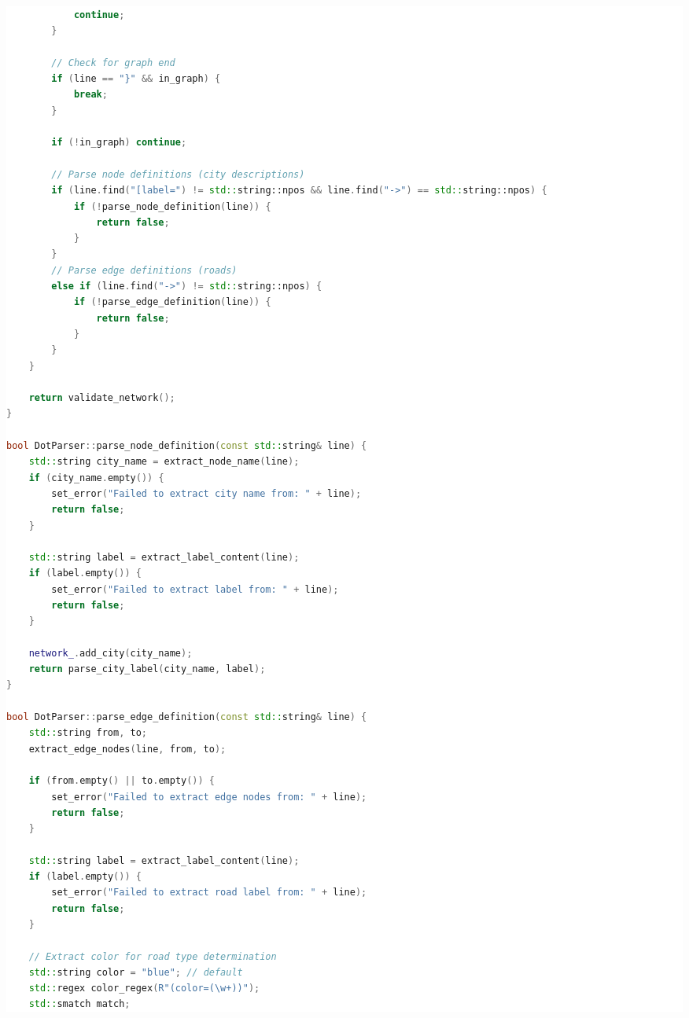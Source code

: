 ```c++
            continue;
        }
        
        // Check for graph end
        if (line == "}" && in_graph) {
            break;
        }
        
        if (!in_graph) continue;
        
        // Parse node definitions (city descriptions)
        if (line.find("[label=") != std::string::npos && line.find("->") == std::string::npos) {
            if (!parse_node_definition(line)) {
                return false;
            }
        }
        // Parse edge definitions (roads)
        else if (line.find("->") != std::string::npos) {
            if (!parse_edge_definition(line)) {
                return false;
            }
        }
    }
    
    return validate_network();
}

bool DotParser::parse_node_definition(const std::string& line) {
    std::string city_name = extract_node_name(line);
    if (city_name.empty()) {
        set_error("Failed to extract city name from: " + line);
        return false;
    }
    
    std::string label = extract_label_content(line);
    if (label.empty()) {
        set_error("Failed to extract label from: " + line);
        return false;
    }
    
    network_.add_city(city_name);
    return parse_city_label(city_name, label);
}

bool DotParser::parse_edge_definition(const std::string& line) {
    std::string from, to;
    extract_edge_nodes(line, from, to);
    
    if (from.empty() || to.empty()) {
        set_error("Failed to extract edge nodes from: " + line);
        return false;
    }
    
    std::string label = extract_label_content(line);
    if (label.empty()) {
        set_error("Failed to extract road label from: " + line);
        return false;
    }
    
    // Extract color for road type determination
    std::string color = "blue"; // default
    std::regex color_regex(R"(color=(\w+))");
    std::smatch match;
```